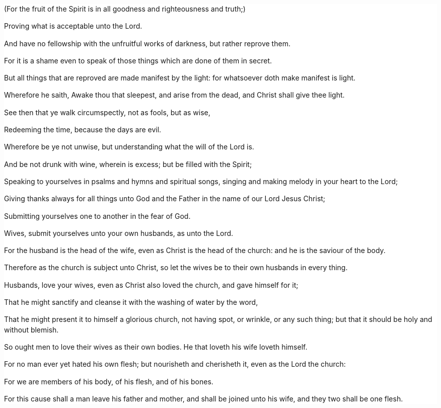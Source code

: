 <p id="kjveph-5:9">(For the fruit of the Spirit is in all goodness and righteousness and truth;)</p>

<p id="kjveph-5:10">Proving what is acceptable unto the Lord.</p>

<p id="kjveph-5:11">And have no fellowship with the unfruitful works of darkness, but rather reprove them.</p>

<p id="kjveph-5:12">For it is a shame even to speak of those things which are done of them in secret.</p>

<p id="kjveph-5:13">But all things that are reproved are made manifest by the light: for whatsoever doth make manifest is light.</p>

<p id="kjveph-5:14">Wherefore he saith, Awake thou that sleepest, and arise from the dead, and Christ shall give thee light.</p>

<p id="kjveph-5:15">See then that ye walk circumspectly, not as fools, but as wise,</p>

<p id="kjveph-5:16">Redeeming the time, because the days are evil.</p>

<p id="kjveph-5:17">Wherefore be ye not unwise, but understanding what the will of the Lord is.</p>

<p id="kjveph-5:18">And be not drunk with wine, wherein is excess; but be filled with the Spirit;</p>

<p id="kjveph-5:19">Speaking to yourselves in psalms and hymns and spiritual songs, singing and making melody in your heart to the Lord;</p>

<p id="kjveph-5:20">Giving thanks always for all things unto God and the Father in the name of our Lord Jesus Christ;</p>

<p id="kjveph-5:21">Submitting yourselves one to another in the fear of God.</p>

<p id="kjveph-5:22">Wives, submit yourselves unto your own husbands, as unto the Lord.</p>

<p id="kjveph-5:23">For the husband is the head of the wife, even as Christ is the head of the church: and he is the saviour of the body.</p>

<p id="kjveph-5:24">Therefore as the church is subject unto Christ, so let the wives be to their own husbands in every thing.</p>

<p id="kjveph-5:25">Husbands, love your wives, even as Christ also loved the church, and gave himself for it;</p>

<p id="kjveph-5:26">That he might sanctify and cleanse it with the washing of water by the word,</p>

<p id="kjveph-5:27">That he might present it to himself a glorious church, not having spot, or wrinkle, or any such thing; but that it should be holy and without blemish.</p>

<p id="kjveph-5:28">So ought men to love their wives as their own bodies. He that loveth his wife loveth himself.</p>

<p id="kjveph-5:29">For no man ever yet hated his own flesh; but nourisheth and cherisheth it, even as the Lord the church:</p>

<p id="kjveph-5:30">For we are members of his body, of his flesh, and of his bones.</p>

<p id="kjveph-5:31">For this cause shall a man leave his father and mother, and shall be joined unto his wife, and they two shall be one flesh.</p>
